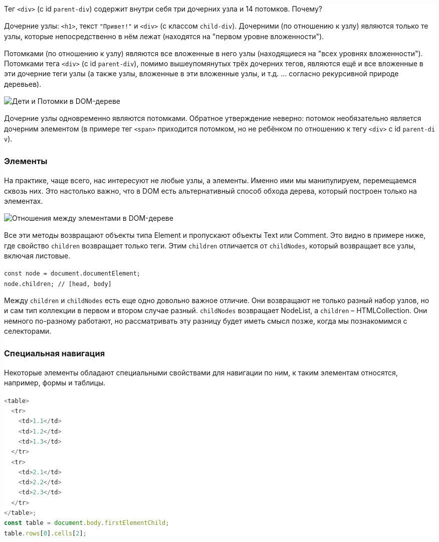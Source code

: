 Тег `<div>` (с id `parent-div`) содержит внутри себя три дочерних узла и 14 потомков. Почему?

Дочерние узлы: `<h1>`, текст `"Привет!"` и `<div>` (с классом `child-div`). Дочерними (по отношению к узлу) являются только те узлы, которые непосредственно в нём лежат (находятся на "первом уровне вложенности").

Потомками (по отношению к узлу) являются все вложенные в него узлы (находящиеся на "всех уровнях вложенности"). Потомками тега `<div>` (с id `parent-div`), помимо вышеупомянутых трёх дочерних тегов, являются ещё и все вложенные в эти дочерние теги узлы (а также узлы, вложенные в эти вложенные узлы, и т.д. ... согласно рекурсивной природе деревьев).

![Дети и Потомки в DOM-дереве](https://cdn2.hexlet.io/derivations/image/original/eyJpZCI6ImE2ZjUyOWIwNWZkZDU4YTY5YjE0ODVmOWEwZDlhZjRiLnBuZyIsInN0b3JhZ2UiOiJjYWNoZSJ9?signature=e2f28875010c251023f3fed214ea8c9fa8c4cd837f6d4a8ad78c3fbabc363fe5)

Дочерние узлы одновременно являются потомками. Обратное утверждение неверно: потомок необязательно является дочерним элементом (в примере тег `<span>` приходится потомком, но не ребёнком по отношению к тегу `<div>` с id `parent-div`).

### Элементы

На практике, чаще всего, нас интересуют не любые узлы, а элементы. Именно ими мы манипулируем, перемещаемся сквозь них. Это настолько важно, что в DOM есть альтернативный способ обхода дерева, который построен только на элементах.

![Отношения между элементами в DOM-дереве](https://cdn2.hexlet.io/derivations/image/original/eyJpZCI6IjE5NTk5YTc5ODE3Y2Q3ZTkyMjdmZjk0ZDBkYzM2NzViLnBuZyIsInN0b3JhZ2UiOiJjYWNoZSJ9?signature=87847a85e03e0f33b85e94ba4d3b2cd1f932e6ac606f9993825efc83f577b378)

Все эти методы возвращают объекты типа Element и пропускают объекты Text или Comment. Это видно в примере ниже, где свойство `children` возвращает только теги. Этим `children` отличается от `childNodes`, который возвращает все узлы, включая листовые.

```
const node = document.documentElement;
node.children; // [head, body]
```

Между `children` и `childNodes` есть еще одно довольно важное отличие. Они возвращают не только разный набор узлов, но и сам тип коллекции в первом и втором случае разный. `childNodes` возвращает NodeList, а `children` – HTMLCollection. Они немного по-разному работают, но рассматривать эту разницу будет иметь смысл позже, когда мы познакомимся с селекторами.

### Специальная навигация

Некоторые элементы обладают специальными свойствами для навигации по ним, к таким элементам относятся, например, формы и таблицы.

```javascript
<table>
  <tr>
    <td>1.1</td>
    <td>1.2</td>
    <td>1.3</td>
  </tr>
  <tr>
    <td>2.1</td>
    <td>2.2</td>
    <td>2.3</td>
  </tr>
</table>;
const table = document.body.firstElementChild;
table.rows[0].cells[2];
```
